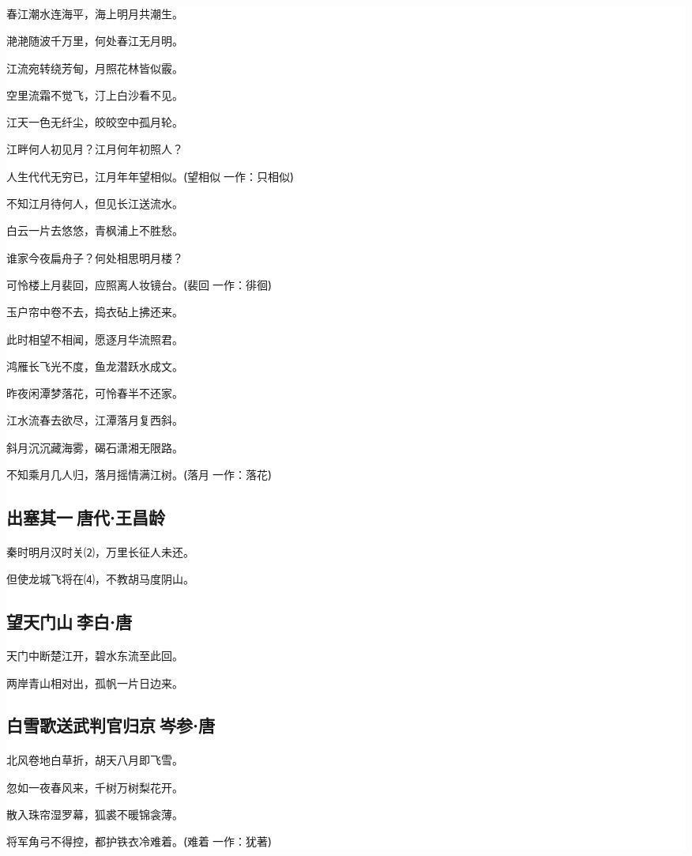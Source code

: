 春江潮水连海平，海上明月共潮生。

滟滟随波千万里，何处春江无月明。

江流宛转绕芳甸，月照花林皆似霰。

空里流霜不觉飞，汀上白沙看不见。

江天一色无纤尘，皎皎空中孤月轮。

江畔何人初见月？江月何年初照人？

人生代代无穷已，江月年年望相似。(望相似 一作：只相似)

不知江月待何人，但见长江送流水。

白云一片去悠悠，青枫浦上不胜愁。

谁家今夜扁舟子？何处相思明月楼？

可怜楼上月裴回，应照离人妆镜台。(裴回 一作：徘徊)

玉户帘中卷不去，捣衣砧上拂还来。

此时相望不相闻，愿逐月华流照君。

鸿雁长飞光不度，鱼龙潜跃水成文。

昨夜闲潭梦落花，可怜春半不还家。

江水流春去欲尽，江潭落月复西斜。

斜月沉沉藏海雾，碣石潇湘无限路。

不知乘月几人归，落月摇情满江树。(落月 一作：落花)


## 出塞其一 唐代·王昌龄

秦时明月汉时关⑵，万里长征人未还。

但使龙城飞将在⑷，不教胡马度阴山。



## 望天门山    李白·唐

天门中断楚江开，碧水东流至此回。

两岸青山相对出，孤帆一片日边来。




## 白雪歌送武判官归京   岑参·唐

北风卷地白草折，胡天八月即飞雪。

忽如一夜春风来，千树万树梨花开。

散入珠帘湿罗幕，狐裘不暖锦衾薄。

将军角弓不得控，都护铁衣冷难着。(难着 一作：犹著)
